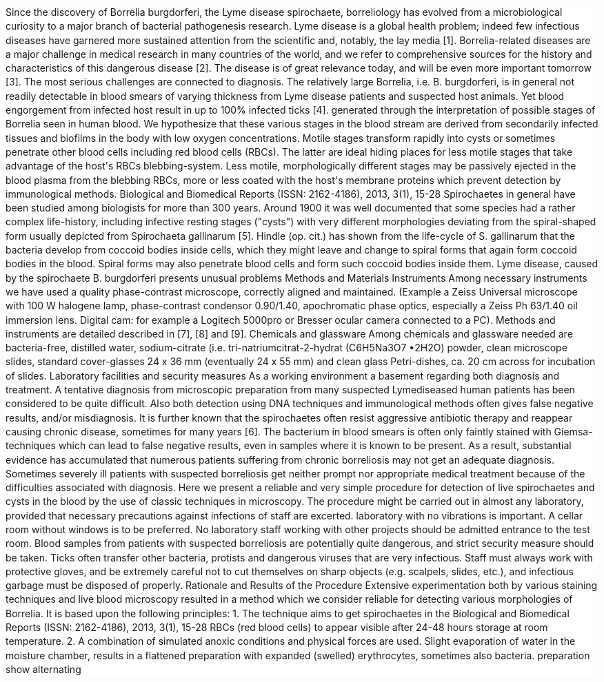 Since the discovery of Borrelia burgdorferi, the Lyme disease spirochaete, borreliology has evolved from a microbiological curiosity to a major branch of bacterial pathogenesis research. Lyme disease is a global health problem; indeed few infectious diseases have garnered more sustained attention from the scientific and, notably, the lay media [1]. Borrelia-related diseases are a major challenge in medical research in many countries of the world, and we refer to comprehensive sources for the history and characteristics of this dangerous disease [2]. The disease is of great relevance today, and will be even more important tomorrow [3]. The most serious challenges are connected to diagnosis. The relatively large Borrelia, i.e. B. burgdorferi, is in general not readily detectable in blood smears of varying thickness from Lyme disease patients and suspected host animals. Yet blood engorgement from infected host result in up to 100% infected ticks [4]. generated through the interpretation of possible stages of Borrelia seen in human blood. We hypothesize that these various stages in the blood stream are derived from secondarily infected tissues and biofilms in the body with low oxygen concentrations. Motile stages transform rapidly into cysts or sometimes penetrate other blood cells including red blood cells (RBCs). The latter are ideal hiding places for less motile stages that take advantage of the host's RBCs blebbing-system. Less motile, morphologically different stages may be passively ejected in the blood plasma from the blebbing RBCs, more or less coated with the host's membrane proteins which prevent detection by immunological methods. Biological and Biomedical Reports (ISSN: 2162-4186), 2013, 3(1), 15-28 Spirochaetes in general have been studied among biologists for more than 300 years. Around 1900 it was well documented that some species had a rather complex life-history, including infective resting stages ("cysts") with very different morphologies deviating from the spiral-shaped form usually depicted from Spirochaeta gallinarum [5]. Hindle (op. cit.) has shown from the life-cycle of S. gallinarum that the bacteria develop from coccoid bodies inside cells, which they might leave and change to spiral forms that again form coccoid bodies in the blood. Spiral forms may also penetrate blood cells and form such coccoid bodies inside them. Lyme disease, caused by the spirochaete B. burgdorferi presents unusual problems Methods and Materials Instruments Among necessary instruments we have used a quality phase-contrast microscope, correctly aligned and maintained. (Example a Zeiss Universal microscope with 100 W halogene lamp, phase-contrast condensor 0.90/1.40, apochromatic phase optics, especially a Zeiss Ph 63/1.40 oil immersion lens. Digital cam: for example a Logitech 5000pro or Bresser ocular camera connected to a PC). Methods and instruments are detailed described in [7], [8] and [9]. Chemicals and glassware Among chemicals and glassware needed are bacteria-free, distilled water, sodium-citrate (i.e. tri-natriumcitrat-2-hydrat (C6H5Na3O7 •2H2O) powder, clean microscope slides, standard cover-glasses 24 x 36 mm (eventually 24 x 55 mm) and clean glass Petri-dishes, ca. 20 cm across for incubation of slides. Laboratory facilities and security measures As a working environment a basement regarding both diagnosis and treatment. A tentative diagnosis from microscopic preparation from many suspected Lymediseased human patients has been considered to be quite difficult. Also both detection using DNA techniques and immunological methods often gives false negative results, and/or misdiagnosis. It is further known that the spirochaetes often resist aggressive antibiotic therapy and reappear causing chronic disease, sometimes for many years [6]. The bacterium in blood smears is often only faintly stained with Giemsa-techniques which can lead to false negative results, even in samples where it is known to be present. As a result, substantial evidence has accumulated that numerous patients suffering from chronic borreliosis may not get an adequate diagnosis. Sometimes severely ill patients with suspected borreliosis get neither prompt nor appropriate medical treatment because of the difficulties associated with diagnosis. Here we present a reliable and very simple procedure for detection of live spirochaetes and cysts in the blood by the use of classic techniques in microscopy. The procedure might be carried out in almost any laboratory, provided that necessary precautions against infections of staff are excerted. laboratory with no vibrations is important. A cellar room without windows is to be preferred. No laboratory staff working with other projects should be admitted entrance to the test room. Blood samples from patients with suspected borreliosis are potentially quite dangerous, and strict security measure should be taken. Ticks often transfer other bacteria, protists and dangerous viruses that are very infectious. Staff must always work with protective gloves, and be extremely careful not to cut themselves on sharp objects (e.g. scalpels, slides, etc.), and infectious garbage must be disposed of properly. Rationale and Results of the Procedure Extensive experimentation both by various staining techniques and live blood microscopy resulted in a method which we consider reliable for detecting various morphologies of Borrelia. It is based upon the following principles: 1. The technique aims to get spirochaetes in the Biological and Biomedical Reports (ISSN: 2162-4186), 2013, 3(1), 15-28 RBCs (red blood cells) to appear visible after 24-48 hours storage at room temperature. 2. A combination of simulated anoxic conditions and physical forces are used. Slight evaporation of water in the moisture chamber, results in a flattened preparation with expanded (swelled) erythrocytes, sometimes also bacteria. preparation show alternating